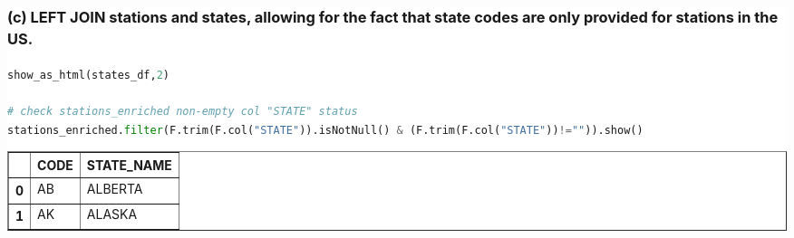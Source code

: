   </tbody>
</table>
</div>


### (c) LEFT JOIN stations and states, allowing for the fact that state codes are only provided for stations in the US.


```python
show_as_html(states_df,2)

# check stations_enriched non-empty col "STATE" status
stations_enriched.filter(F.trim(F.col("STATE")).isNotNull() & (F.trim(F.col("STATE"))!="")).show()

```

                                                                                    


<div>
<style scoped>
    .dataframe tbody tr th:only-of-type {
        vertical-align: middle;
    }

    .dataframe tbody tr th {
        vertical-align: top;
    }

    .dataframe thead th {
        text-align: right;
    }
</style>
<table border="1" class="dataframe">
  <thead>
    <tr style="text-align: right;">
      <th></th>
      <th>CODE</th>
      <th>STATE_NAME</th>
    </tr>
  </thead>
  <tbody>
    <tr>
      <th>0</th>
      <td>AB</td>
      <td>ALBERTA</td>
    </tr>
    <tr>
      <th>1</th>
      <td>AK</td>
      <td>ALASKA</td>
    </tr>
  </tbody>
</table>
</div>

